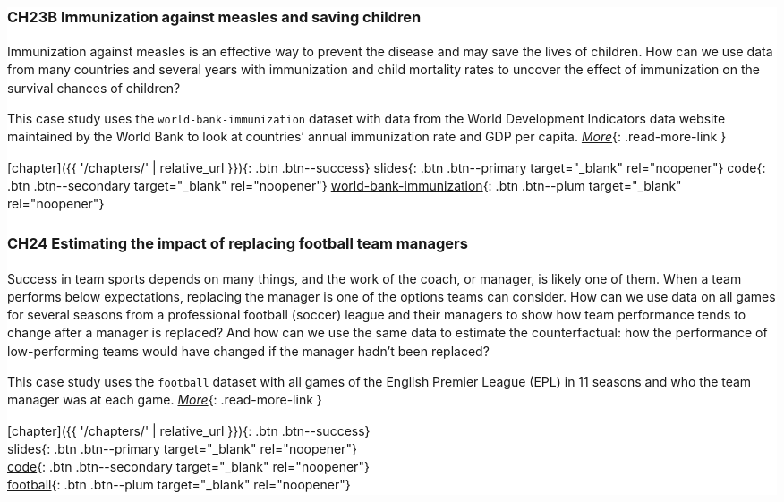 
### CH23B Immunization against measles and saving children
Immunization against measles is an effective way to prevent the disease and may save the lives of children. How can we use data from many countries and several years with immunization and child mortality rates to uncover the effect of immunization on the survival chances of children? 

This case study uses the `world-bank-immunization` dataset with data from the World Development Indicators data website maintained by the World Bank to look at countries’ annual immunization rate and GDP per capita. [*More*](#){: .read-more-link }<span class="more-inline" style="display:none;"> The case study illustrates **panel data regressions** with **fixed-effects (FE)** and estimated in **first differences (FD)**. It shows how the inclusion of **time dummies** can condition on **aggregate trends** of any form, the need to estimate **clustered standard errors** that are robust to heteroskedasticity as well as serial correlation. It shows that the inclusion of **lagged right-hand-side variables** can help capture lagged effects and, in the case of FD models, estimate **cumilative effects**, and the inclusion of **lead terms** of the right-hand-side variables can capture **pre-intervention trends**. It also shows how including unit-specific cosntants in an FD model can help capture **time trends specific for cross-sectional units**. The case study compares the results of FE and FD regressions and discusses their differences.
</span>

[chapter]({{ '/chapters/' | relative_url }}){: .btn .btn--success}
[slides](https://gabors-data-analysis.com/images/slides-public/da-public-slides-ch23-v3-2023.pdf){: .btn .btn--primary target="_blank" rel="noopener"}
[code](https://github.com/gabors-data-analysis/da_case_studies/tree/master/ch23-immunization-life){: .btn .btn--secondary target="_blank" rel="noopener"}
[world-bank-immunization](/datasets/#world-bank-immunization){: .btn .btn--plum target="_blank" rel="noopener"}


### CH24 Estimating the impact of replacing football team managers
Success in team sports depends on many things, and the work of the coach, or manager, is likely one of them. When a team performs below expectations, replacing the manager is one of the options teams can consider. How can we use data on all games for several seasons from a professional football (soccer) league and their managers to show how team performance tends to change after a manager is replaced? And how can we use the same data to estimate the counterfactual: how the performance of low-performing teams would have changed if the manager hadn’t been replaced?

This case study uses the `football` dataset with all games of the English Premier League (EPL) in 11 seasons and who the team manager was at each game. [*More*](#){: .read-more-link }<span class="more-inline" style="display:none;"> It illustrates the **event study** method to estimate contemporaneous and lagged effects with **xt panel data**. It shows how we can **select a control group** from all observations that is similar, on average, in pre-intervention variables (here team performance) to estimate the counterfactual post-intervention outcomes, and how to define and select **pseudo-interventions** that are necessary to define the control group. The case study demonstrates how to visualize **event time effects** and interpret **dynamic treatment effects** over multiple periods. We used the same dataset in case study 2C, where we identified the most successful football managers.
</span>

[chapter]({{ '/chapters/' | relative_url }}){: .btn .btn--success}  
[slides](https://gabors-data-analysis.com/images/slides-public/da-public-slides-ch24-v3-2023.pdf){: .btn .btn--primary target="_blank" rel="noopener"}  
[code](https://github.com/gabors-data-analysis/da_case_studies/tree/master/ch24-football-manager-replace){: .btn .btn--secondary target="_blank" rel="noopener"}  
[football](/datasets/#football){: .btn .btn--plum target="_blank" rel="noopener"}

